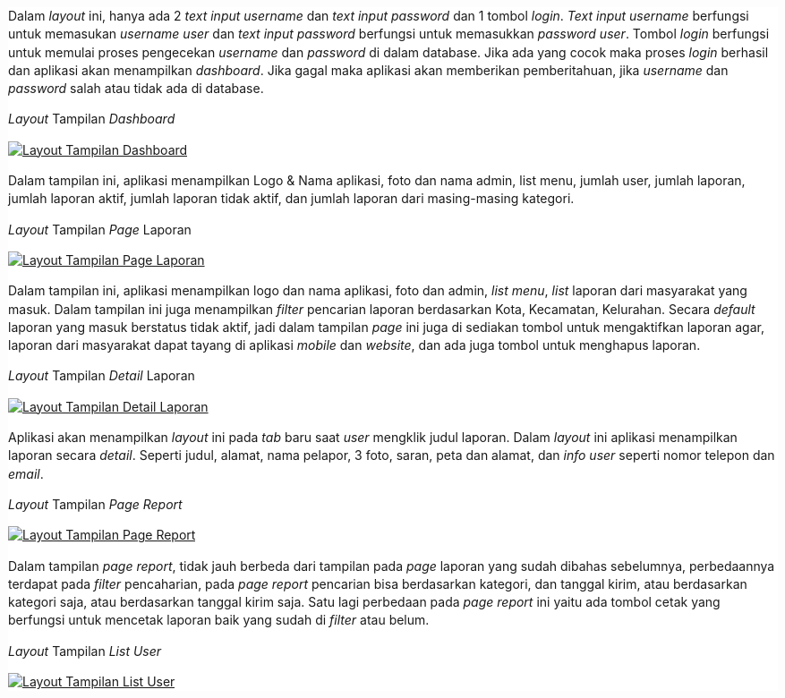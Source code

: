Dalam *layout* ini, hanya ada 2 *text input username* dan *text input password* dan 1 tombol *login*. *Text input username* berfungsi untuk memasukan *username user* dan *text input password* berfungsi untuk memasukkan *password user*. Tombol *login* berfungsi untuk memulai proses pengecekan *username* dan *password* di dalam database. Jika ada yang cocok maka proses *login* berhasil dan aplikasi akan menampilkan *dashboard*. Jika gagal maka aplikasi akan memberikan pemberitahuan, jika *username* dan *password* salah atau tidak ada di database.

*Layout* Tampilan *Dashboard*

[![Layout Tampilan Dashboard](/document/aplikasi/potret/images/desain-dan-perancangan/20171016_layout-tampilan-dashboard.png)](/document/aplikasi/potret/images/desain-dan-perancangan/20171016_layout-tampilan-dashboard.png)

Dalam tampilan ini, aplikasi menampilkan Logo & Nama aplikasi, foto dan nama admin, list menu, jumlah user, jumlah laporan, jumlah laporan aktif, jumlah laporan tidak aktif, dan jumlah laporan dari masing-masing kategori.

*Layout* Tampilan *Page* Laporan

[![Layout Tampilan Page Laporan](/document/aplikasi/potret/images/desain-dan-perancangan/20171016_layout-tampilan-page-laporan.png)](/document/aplikasi/potret/images/desain-dan-perancangan/20171016_layout-tampilan-page-laporan.png)

Dalam tampilan ini, aplikasi menampilkan logo dan nama aplikasi, foto dan admin, *list menu*, *list* laporan dari masyarakat yang masuk. Dalam tampilan ini juga menampilkan *filter* pencarian laporan berdasarkan Kota, Kecamatan, Kelurahan. Secara *default* laporan yang masuk berstatus tidak aktif, jadi dalam tampilan *page* ini juga di sediakan tombol untuk mengaktifkan laporan agar, laporan dari masyarakat dapat tayang di aplikasi *mobile* dan *website*, dan ada juga tombol untuk menghapus laporan.

*Layout* Tampilan *Detail* Laporan

[![Layout Tampilan Detail Laporan](/document/aplikasi/potret/images/desain-dan-perancangan/20171016_layout-tampilan-detail-laporan.png)](/document/aplikasi/potret/images/desain-dan-perancangan/20171016_layout-tampilan-detail-laporan.png)

Aplikasi akan menampilkan *layout* ini pada *tab* baru saat *user* mengklik judul laporan. Dalam *layout* ini aplikasi menampilkan laporan secara *detail*. Seperti judul, alamat, nama pelapor, 3 foto, saran, peta dan alamat, dan *info user* seperti nomor telepon dan *email*.

*Layout* Tampilan *Page Report*

[![Layout Tampilan Page Report](/document/aplikasi/potret/images/desain-dan-perancangan/20171016_layout-tampilan-page-report.png)](/document/aplikasi/potret/images/desain-dan-perancangan/20171016_layout-tampilan-page-report.png)

Dalam tampilan *page report*, tidak jauh berbeda dari tampilan pada *page* laporan yang sudah dibahas sebelumnya, perbedaannya terdapat pada *filter* pencaharian, pada *page report* pencarian bisa berdasarkan kategori, dan tanggal kirim, atau berdasarkan kategori saja, atau berdasarkan tanggal kirim saja. Satu lagi perbedaan pada *page report* ini yaitu ada tombol cetak yang berfungsi untuk mencetak laporan baik yang sudah di *filter* atau belum.

*Layout* Tampilan *List User*

[![Layout Tampilan List User](/document/aplikasi/potret/images/desain-dan-perancangan/20171016_layout-tampilan-list-user.png)](/document/aplikasi/potret/images/desain-dan-perancangan/20171016_layout-tampilan-list-user.png)
